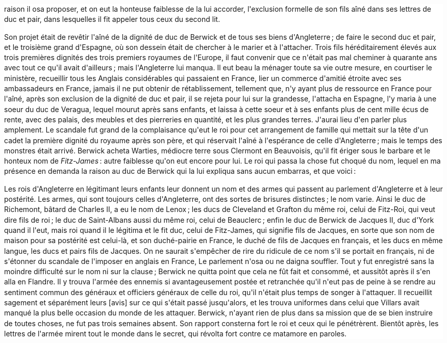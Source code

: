 raison il osa proposer, et on eut la honteuse faiblesse de la lui accorder,
l'exclusion formelle de son fils aîné dans ses lettres de duc et pair, dans
lesquelles il fit appeler tous ceux du second lit.

Son projet était de revêtir l'aîné de la dignité de duc de Berwick et de tous
ses biens d'Angleterre ; de faire le second duc et pair, et le troisième grand
d'Espagne, où son dessein était de chercher à le marier et à l'attacher. Trois
fils héréditairement élevés aux trois premières dignités des trois premiers
royaumes de l'Europe, il faut convenir que ce n'était pas mal cheminer à
quarante ans avec tout ce qu'il avait d'ailleurs ; mais l'Angleterre lui
manqua. Il eut beau la ménager toute sa vie outre mesure, en courtiser le
ministère, recueillir tous les Anglais considérables qui passaient en France,
lier un commerce d'amitié étroite avec ses ambassadeurs en France, jamais il
ne put obtenir de rétablissement, tellement que, n'y ayant plus de ressource
en France pour l'aîné, après son exclusion de la dignité de duc et pair, il se
rejeta pour lui sur la grandesse, l'attacha en Espagne, l'y maria à une soeur
du duc de Veragua, lequel mourut après sans enfants, et laissa à cette soeur
et à ses enfants plus de cent mille écus de rente, avec des palais, des
meubles et des pierreries en quantité, et les plus grandes terres. J'aurai
lieu d'en parler plus amplement. Le scandale fut grand de la complaisance
qu'eut le roi pour cet arrangement de famille qui mettait sur la tête d'un
cadet la première dignité du royaume après son père, et qui réservait l'aîné à
l'espérance de celle d'Angleterre ; mais le temps des monstres était arrivé.
Berwick acheta Warties, médiocre terre sous Clermont en Beauvoisis, qu'il fit
ériger sous le barbare et le honteux nom de *Fitz-James* : autre faiblesse
qu'on eut encore pour lui. Le roi qui passa la chose fut choqué du nom, lequel
en ma présence en demanda la raison au duc de Berwick qui la lui expliqua sans
aucun embarras, et que voici :

Les rois d'Angleterre en légitimant leurs enfants leur donnent un nom et des
armes qui passent au parlement d'Angleterre et à leur postérité. Les armes,
qui sont toujours celles d'Angleterre, ont des sortes de brisures distinctes ;
le nom varie. Ainsi le duc de Richemont, bâtard de Charles II, a eu le nom de
Lenox ; les ducs de Cleveland et Grafton du même roi, celui de Fitz-Roi, qui
veut dire fils de roi ; le duc de Saint-Albans aussi du même roi, celui de
Beauclerc ; enfin le duc de Berwick de Jacques II, duc d'York quand il l'eut,
mais roi quand il le légitima et le fit duc, celui de Fitz-James, qui signifie
fils de Jacques, en sorte que son nom de maison pour sa postérité est
celui-là, et son duché-pairie en France, le duché de fils de Jacques en
français, et les ducs en même langue, les ducs et pairs fils de Jacques. On ne
saurait s'empêcher de rire du ridicule de ce nom s'il se portait en français,
ni de s'étonner du scandale de l'imposer en anglais en France, Le parlement
n'osa ou ne daigna souffler. Tout y fut enregistré sans la moindre difficulté
sur le nom ni sur la clause ; Berwick ne quitta point que cela ne fût fait et
consommé, et aussitôt après il s'en alla en Flandre. Il y trouva l'armée des
ennemis si avantageusement postée et retranchée qu'il n'eut pas de peine à se
rendre au sentiment commun des généraux et officiers généraux de celle du roi,
qu'il n'était plus temps de songer à l'attaquer. Il recueillit sagement et
séparément leurs [avis] sur ce qui s'était passé jusqu'alors, et les trouva
uniformes dans celui que Villars avait manqué la plus belle occasion du monde
de les attaquer. Berwick, n'ayant rien de plus dans sa mission que de se bien
instruire de toutes choses, ne fut pas trois semaines absent. Son rapport
consterna fort le roi et ceux qui le pénétrèrent. Bientôt après, les lettres
de l'armée mirent tout le monde dans le secret, qui révolta fort contre ce
matamore en paroles.
